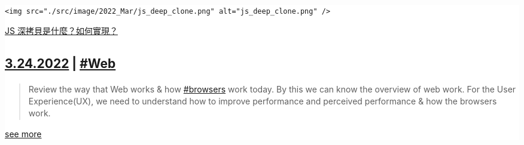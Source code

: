     <img src="./src/image/2022_Mar/js_deep_clone.png" alt="js_deep_clone.png" />
  </div>

[JS 深拷貝是什麼？如何實現？](https://ithelp.ithome.com.tw/articles/10223178)

## [3.24.2022](https://twitter.com/chiawei37995568/status/1506991343666892804) | [#Web]

> Review the way that Web works & how [#browsers] work today.
> By this we can know the overview of web work.
> For the User Experience(UX), we need to understand how to improve performance and perceived performance & how the browsers work.

[see more](https://developer.mozilla.org/en-US/docs/Web/Performance/How_browsers_work#navigation)

  <div class="imgBox" >

[#postorder]: https://twitter.com/hashtag/postOrder?src=hashtag_click
[#inorder]: https://twitter.com/hashtag/inOrder?src=hashtag_click
[#preorder]: https://twitter.com/hashtag/preOrder?src=hashtag_click
[#dfs]: https://twitter.com/hashtag/DFS?src=hashtag_click
[#depthfirstsearch]: https://twitter.com/hashtag/DepthFirstSearch?src=hashtag_click
[#datastructure]: https://twitter.com/hashtag/DataStructure?src=hashtag_click
[#linkedlist]: https://twitter.com/hashtag/LinkedList?src=hashtag_click
[#javascript]: https://twitter.com/hashtag/JavaScript?src=hashtag_click
[#array]: https://twitter.com/hashtag/Array?src=hashtag_click
[#sort]: https://twitter.com/hashtag/sort?src=hashtag_click
[#v8]: https://twitter.com/hashtag/V8?src=hashtag_click
[#binarysearchtree]: https://twitter.com/hashtag/BinarySearchTree?src=hashtag_click
[#bst]: https://twitter.com/hashtag/BST?src=hashtag_click
[#jsmap]: https://twitter.com/hashtag/JSMap?src=hashtag_click
[#brave]: https://twitter.com/hashtag/Brave?src=hashtag_click
[#bat]: https://twitter.com/hashtag/BAT?src=hashtag_click
[#dijkstra's]: https://twitter.com/hashtag/Dijkstra?src=hashtag_click
[#algorithm]: https://twitter.com/hashtag/Algorithm?src=hashtag_click
[#shortedpath]: https://twitter.com/hashtag/ShortedPath?src=hashtag_click
[#codingtip]: https://twitter.com/hashtag/codingTip?src=hashtag_click
[#np]: https://twitter.com/hashtag/NP?src=hashtag_click
[#pos]: https://twitter.com/hashtag/PoS?src=hashtag_click
[#nodejs]: https://twitter.com/hashtag/Nodejs?src=hashtag_click
[#leetcode]: https://twitter.com/hashtag/LeetCode?src=hashtag_click
[#cors]: https://twitter.com/hashtag/CORS?src=hashtag_click
[#loop]: https://twitter.com/hashtag/loop?src=hashtag_click
[#recursion]: https://twitter.com/hashtag/recursion?src=hashtag_click
[#quicksort]: https://twitter.com/hashtag/quickSort?src=hashtag_click
[#cache]: https://twitter.com/hashtag/Cache?src=hashtag_click
[#blockchain]: https://twitter.com/hashtag/BlockChain?src=hashtag_click
[#consensus]: https://twitter.com/hashtag/Consensus?src=hashtag_click
[#poh]: https://twitter.com/hashtag/PoH?src=hashtag_click
[#solana]: https://twitter.com/hashtag/Solana?src=hashtag_click
[#deepclone]: https://twitter.com/hashtag/DeepClone?src=hashtag_click
[#browsers]: https://twitter.com/hashtag/browsers?src=hashtag_click
[#arithmetic]: https://twitter.com/hashtag/Arithmetic?src=hashtag_click
[#stack]: https://twitter.com/hashtag/Stack?src=hashtag_click
[#postfix]: https://twitter.com/hashtag/Postfix?src=hashtag_click
[#ithome]: https://twitter.com/hashtag/iThome?src=hashtag_click
[#rhs]: https://twitter.com/hashtag/RHS?src=hashtag_click
[#lhs]: https://twitter.com/hashtag/LHS?src=hashtag_click
[#event]: https://twitter.com/hashtag/Event?src=hashtag_click
[#dom]: https://twitter.com/hashtag/DOM?src=hashtag_click
[#prototype]: https://twitter.com/hashtag/prototype?src=hashtag_click
[#promise]: https://twitter.com/hashtag/Promise?src=hashtag_click
[#immutablejs]: https://twitter.com/hashtag/immutableJS?src=hashtag_click
[#immutable]: https://twitter.com/hashtag/Immutable?src=hashtag_click
[#fp]: https://twitter.com/hashtag/FP?src=hashtag_click
[#incentive]: https://twitter.com/hashtag/Incentive?src=hashtag_click
[#reclaiming_disk_space]: https://twitter.com/hashtag/Reclaiming_Disk_Space?src=hashtag_click
[#spv]: https://twitter.com/hashtag/SPV?src=hashtag_click
[#ramda]: https://twitter.com/hashtag/Ramda?src=hashtag_click
[#composition]: https://twitter.com/hashtag/Composition?src=hashtag_click
[#async]: https://twitter.com/hashtag/async?src=hashtag_click
[#composep]: https://twitter.com/hashtag/composeP?src=hashtag_click
[#composewith]: https://twitter.com/hashtag/composeWith?src=hashtag_click
[#web]: https://twitter.com/hashtag/web?src=hashtag_click
[#compose]: https://twitter.com/hashtag/Compose?src=hashtag_click
[#pipe]: https://twitter.com/hashtag/Pipe?src=hashtag_click
[#vulnerability]: https://twitter.com/hashtag/vulnerability?src=hashtag_click
[#prototype]: https://twitter.com/hashtag/Prototype?src=hashtag_click
[#freeze]: https://twitter.com/hashtag/freeze?src=hashtag_click
[#functor]: https://twitter.com/hashtag/Functor?src=hashtag_click
[#nft]: https://twitter.com/hashtag/NFT?src=hashtag_click
[#likecoin]: https://twitter.com/hashtag/LikeCoin?src=hashtag_click
[#audience]: https://twitter.com/hashtag/Audience?src=hashtag_click
[#creator]: https://twitter.com/hashtag/Creator?src=hashtag_click